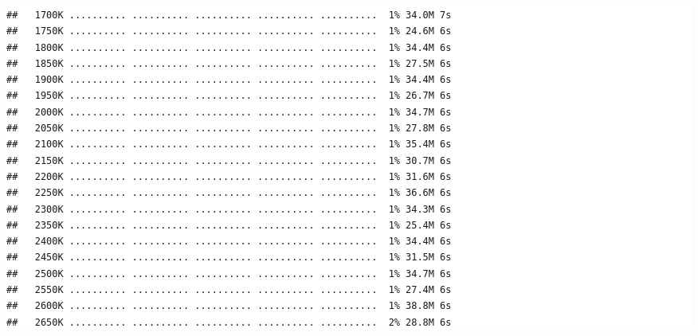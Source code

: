     ##   1700K .......... .......... .......... .......... ..........  1% 34.0M 7s
    ##   1750K .......... .......... .......... .......... ..........  1% 24.6M 6s
    ##   1800K .......... .......... .......... .......... ..........  1% 34.4M 6s
    ##   1850K .......... .......... .......... .......... ..........  1% 27.5M 6s
    ##   1900K .......... .......... .......... .......... ..........  1% 34.4M 6s
    ##   1950K .......... .......... .......... .......... ..........  1% 26.7M 6s
    ##   2000K .......... .......... .......... .......... ..........  1% 34.7M 6s
    ##   2050K .......... .......... .......... .......... ..........  1% 27.8M 6s
    ##   2100K .......... .......... .......... .......... ..........  1% 35.4M 6s
    ##   2150K .......... .......... .......... .......... ..........  1% 30.7M 6s
    ##   2200K .......... .......... .......... .......... ..........  1% 31.6M 6s
    ##   2250K .......... .......... .......... .......... ..........  1% 36.6M 6s
    ##   2300K .......... .......... .......... .......... ..........  1% 34.3M 6s
    ##   2350K .......... .......... .......... .......... ..........  1% 25.4M 6s
    ##   2400K .......... .......... .......... .......... ..........  1% 34.4M 6s
    ##   2450K .......... .......... .......... .......... ..........  1% 31.5M 6s
    ##   2500K .......... .......... .......... .......... ..........  1% 34.7M 6s
    ##   2550K .......... .......... .......... .......... ..........  1% 27.4M 6s
    ##   2600K .......... .......... .......... .......... ..........  1% 38.8M 6s
    ##   2650K .......... .......... .......... .......... ..........  2% 28.8M 6s